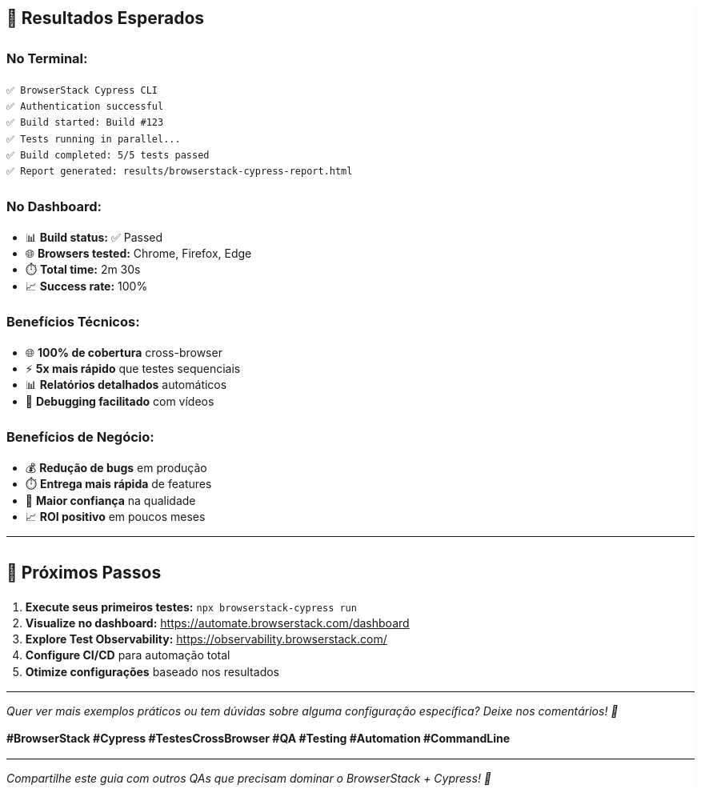 
## 🎉 Resultados Esperados

### **No Terminal:**
```
✅ BrowserStack Cypress CLI
✅ Authentication successful
✅ Build started: Build #123
✅ Tests running in parallel...
✅ Build completed: 5/5 tests passed
✅ Report generated: results/browserstack-cypress-report.html
```

### **No Dashboard:**
- 📊 **Build status:** ✅ Passed
- 🌐 **Browsers tested:** Chrome, Firefox, Edge
- ⏱️ **Total time:** 2m 30s
- 📈 **Success rate:** 100%

### **Benefícios Técnicos:**
- 🌐 **100% de cobertura** cross-browser
- ⚡ **5x mais rápido** que testes sequenciais
- 📊 **Relatórios detalhados** automáticos
- 🐛 **Debugging facilitado** com vídeos

### **Benefícios de Negócio:**
- 💰 **Redução de bugs** em produção
- ⏱️ **Entrega mais rápida** de features
- 🎯 **Maior confiança** na qualidade
- 📈 **ROI positivo** em poucos meses

---

## 🤔 Próximos Passos

1. **Execute seus primeiros testes:** `npx browserstack-cypress run`
2. **Visualize no dashboard:** https://automate.browserstack.com/dashboard
3. **Explore Test Observability:** https://observability.browserstack.com/
4. **Configure CI/CD** para automação total
5. **Otimize configurações** baseado nos resultados

---

*Quer ver mais exemplos práticos ou tem dúvidas sobre alguma configuração específica? Deixe nos comentários! 🚀*

**#BrowserStack #Cypress #TestesCrossBrowser #QA #Testing #Automation #CommandLine**

---

*Compartilhe este guia com outros QAs que precisam dominar o BrowserStack + Cypress! 🔄*
